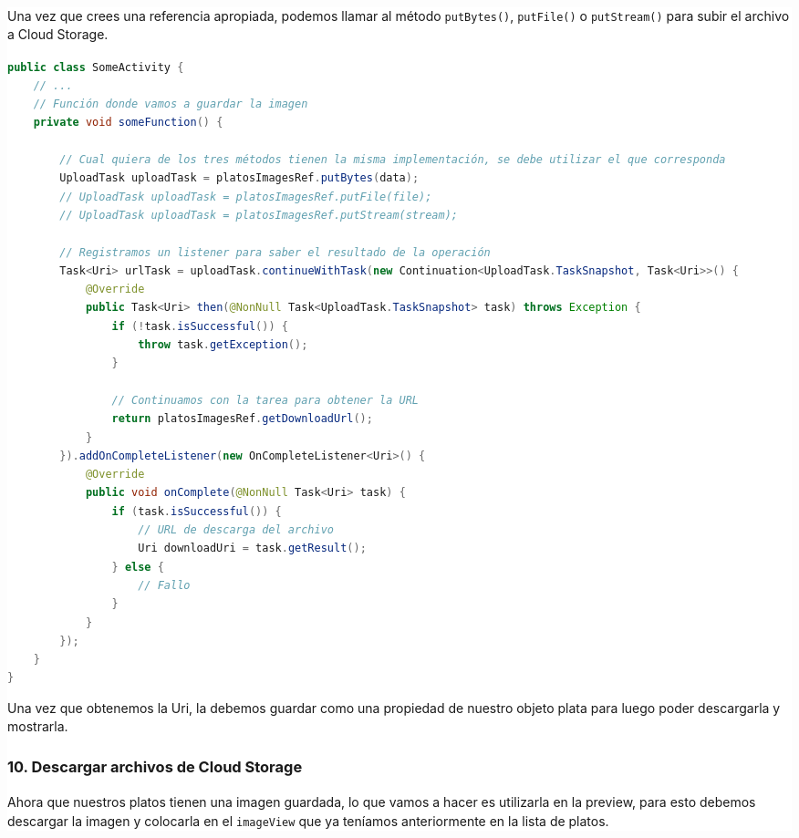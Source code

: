Una vez que crees una referencia apropiada, podemos llamar al método `putBytes()`, `putFile()` o `putStream()` para subir el archivo 
a Cloud Storage.

```java
public class SomeActivity {
    // ... 
    // Función donde vamos a guardar la imagen
    private void someFunction() {

        // Cual quiera de los tres métodos tienen la misma implementación, se debe utilizar el que corresponda
        UploadTask uploadTask = platosImagesRef.putBytes(data);
        // UploadTask uploadTask = platosImagesRef.putFile(file);
        // UploadTask uploadTask = platosImagesRef.putStream(stream);
       
        // Registramos un listener para saber el resultado de la operación
        Task<Uri> urlTask = uploadTask.continueWithTask(new Continuation<UploadTask.TaskSnapshot, Task<Uri>>() {
            @Override
            public Task<Uri> then(@NonNull Task<UploadTask.TaskSnapshot> task) throws Exception {
                if (!task.isSuccessful()) {
                    throw task.getException();
                }
        
                // Continuamos con la tarea para obtener la URL
                return platosImagesRef.getDownloadUrl();
            }
        }).addOnCompleteListener(new OnCompleteListener<Uri>() {
            @Override
            public void onComplete(@NonNull Task<Uri> task) {
                if (task.isSuccessful()) {
                    // URL de descarga del archivo
                    Uri downloadUri = task.getResult();
                } else {
                    // Fallo
                }
            }
        });
    }
}
```

Una vez que obtenemos la Uri, la debemos guardar como una propiedad de nuestro objeto plata para luego poder descargarla 
y mostrarla.

### 10. Descargar archivos de Cloud Storage

Ahora que nuestros platos tienen una imagen guardada, lo que vamos a hacer es utilizarla en la preview, para esto debemos 
descargar la imagen y colocarla en el `imageView` que ya teníamos anteriormente en la lista de platos.
